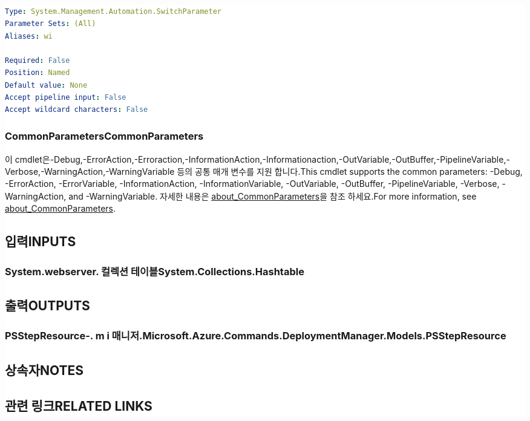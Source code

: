 ```yaml
Type: System.Management.Automation.SwitchParameter
Parameter Sets: (All)
Aliases: wi

Required: False
Position: Named
Default value: None
Accept pipeline input: False
Accept wildcard characters: False
```

### <span data-ttu-id="bdbaf-139">CommonParameters</span><span class="sxs-lookup"><span data-stu-id="bdbaf-139">CommonParameters</span></span>
<span data-ttu-id="bdbaf-140">이 cmdlet은-Debug,-ErrorAction,-Erroraction,-InformationAction,-Informationaction,-OutVariable,-OutBuffer,-PipelineVariable,-Verbose,-WarningAction,-WarningVariable 등의 공통 매개 변수를 지원 합니다.</span><span class="sxs-lookup"><span data-stu-id="bdbaf-140">This cmdlet supports the common parameters: -Debug, -ErrorAction, -ErrorVariable, -InformationAction, -InformationVariable, -OutVariable, -OutBuffer, -PipelineVariable, -Verbose, -WarningAction, and -WarningVariable.</span></span> <span data-ttu-id="bdbaf-141">자세한 내용은 [about_CommonParameters](http://go.microsoft.com/fwlink/?LinkID=113216)을 참조 하세요.</span><span class="sxs-lookup"><span data-stu-id="bdbaf-141">For more information, see [about_CommonParameters](http://go.microsoft.com/fwlink/?LinkID=113216).</span></span>

## <span data-ttu-id="bdbaf-142">입력</span><span class="sxs-lookup"><span data-stu-id="bdbaf-142">INPUTS</span></span>

### <span data-ttu-id="bdbaf-143">System.webserver. 컬렉션 테이블</span><span class="sxs-lookup"><span data-stu-id="bdbaf-143">System.Collections.Hashtable</span></span>

## <span data-ttu-id="bdbaf-144">출력</span><span class="sxs-lookup"><span data-stu-id="bdbaf-144">OUTPUTS</span></span>

### <span data-ttu-id="bdbaf-145">PSStepResource-. m i 매니저.</span><span class="sxs-lookup"><span data-stu-id="bdbaf-145">Microsoft.Azure.Commands.DeploymentManager.Models.PSStepResource</span></span>

## <span data-ttu-id="bdbaf-146">상속자</span><span class="sxs-lookup"><span data-stu-id="bdbaf-146">NOTES</span></span>

## <span data-ttu-id="bdbaf-147">관련 링크</span><span class="sxs-lookup"><span data-stu-id="bdbaf-147">RELATED LINKS</span></span>
